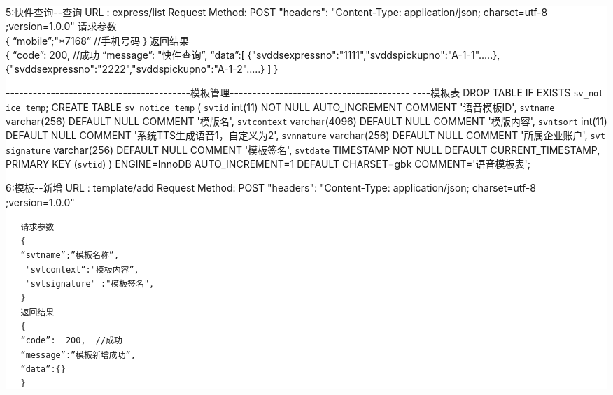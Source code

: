 5:快件查询--查询
        URL	:     express/list
        Request Method:  POST
       "headers": 
       "Content-Type: application/json; charset=utf-8 ;version=1.0.0"
         请求参数	
          {
              “mobile”;"*7168”  //手机号码
          }
          返回结果	
          {
              “code”:  200,  //成功
              “message”:  "快件查询”,
              “data”:[
                  {"svddsexpressno":"1111","svddspickupno":"A-1-1".....},
                  {"svddsexpressno":"2222","svddspickupno":"A-1-2".....}
              ]
          }
          
          
-----------------------------------------模板管理----------------------------------------
----模板表
DROP TABLE IF EXISTS `sv_notice_temp`;
CREATE TABLE `sv_notice_temp` (
  `svtid` int(11) NOT NULL AUTO_INCREMENT COMMENT '语音模板ID',
  `svtname` varchar(256) DEFAULT NULL COMMENT '模版名',
  `svtcontext` varchar(4096) DEFAULT NULL COMMENT '模版内容',
  `svntsort` int(11) DEFAULT NULL COMMENT '系统TTS生成语音1，自定义为2',
  `svnnature` varchar(256) DEFAULT NULL COMMENT '所属企业账户',
  `svtsignature` varchar(256) DEFAULT NULL COMMENT '模板签名',
  `svtdate` TIMESTAMP NOT NULL DEFAULT CURRENT_TIMESTAMP,
  PRIMARY KEY (`svtid`)
) ENGINE=InnoDB AUTO_INCREMENT=1 DEFAULT CHARSET=gbk COMMENT='语音模板表';

6:模板--新增
       URL	:     template/add
       Request Method: POST
       "headers": 
       "Content-Type: application/json; charset=utf-8 ;version=1.0.0"
       
       请求参数	
       {
       “svtname”;”模板名称”,
        "svtcontext”:"模板内容”,
        "svtsignature" :"模板签名", 
       }
       返回结果	
       {
       “code”:  200,  //成功
       “message”:”模板新增成功”,
       “data”:{}
       }
